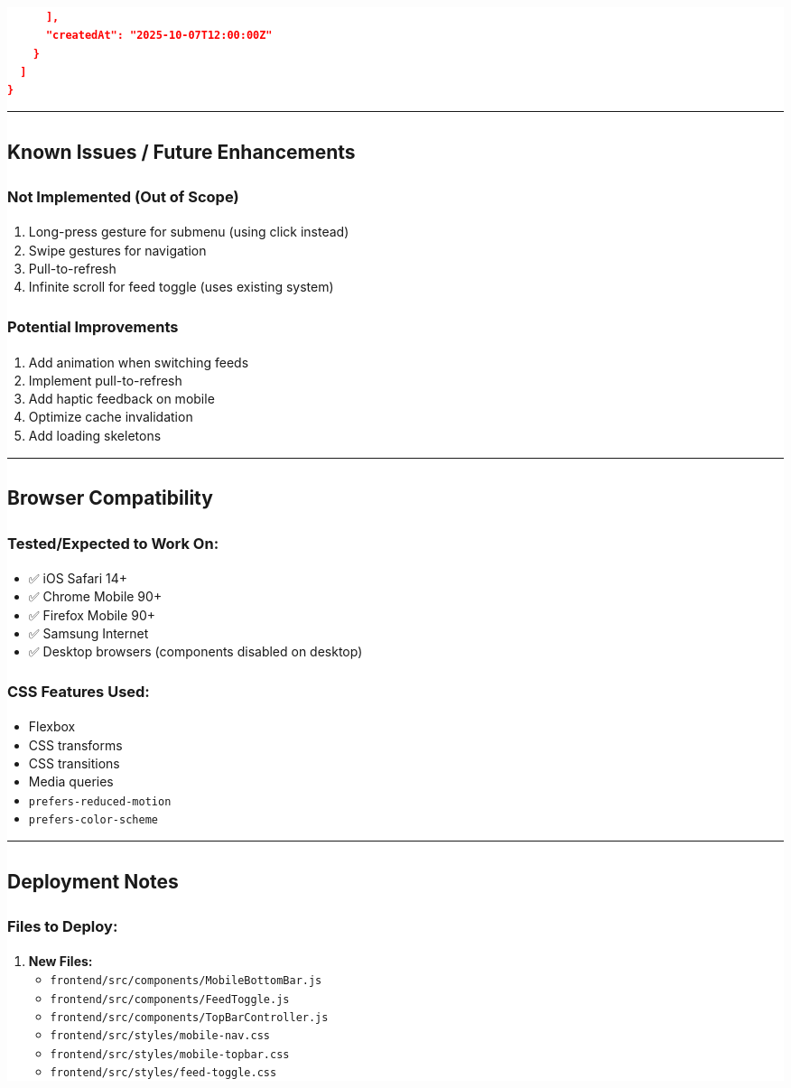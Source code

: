 ```json
      ],
      "createdAt": "2025-10-07T12:00:00Z"
    }
  ]
}
```

---

## Known Issues / Future Enhancements

### Not Implemented (Out of Scope)
1. Long-press gesture for submenu (using click instead)
2. Swipe gestures for navigation
3. Pull-to-refresh
4. Infinite scroll for feed toggle (uses existing system)

### Potential Improvements
1. Add animation when switching feeds
2. Implement pull-to-refresh
3. Add haptic feedback on mobile
4. Optimize cache invalidation
5. Add loading skeletons

---

## Browser Compatibility

### Tested/Expected to Work On:
- ✅ iOS Safari 14+
- ✅ Chrome Mobile 90+
- ✅ Firefox Mobile 90+
- ✅ Samsung Internet
- ✅ Desktop browsers (components disabled on desktop)

### CSS Features Used:
- Flexbox
- CSS transforms
- CSS transitions
- Media queries
- `prefers-reduced-motion`
- `prefers-color-scheme`

---

## Deployment Notes

### Files to Deploy:
1. **New Files:**
   - `frontend/src/components/MobileBottomBar.js`
   - `frontend/src/components/FeedToggle.js`
   - `frontend/src/components/TopBarController.js`
   - `frontend/src/styles/mobile-nav.css`
   - `frontend/src/styles/mobile-topbar.css`
   - `frontend/src/styles/feed-toggle.css`
